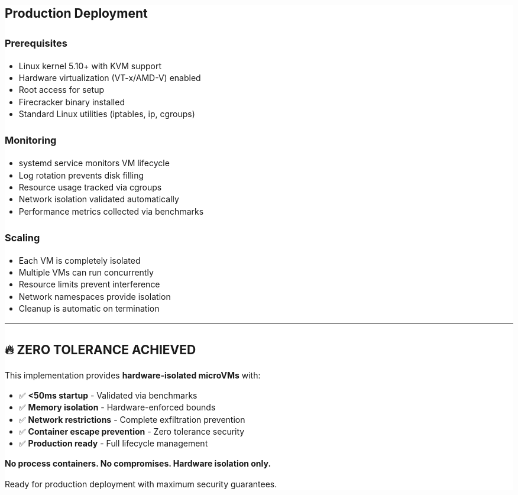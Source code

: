 ## Production Deployment

### Prerequisites
- Linux kernel 5.10+ with KVM support
- Hardware virtualization (VT-x/AMD-V) enabled
- Root access for setup
- Firecracker binary installed
- Standard Linux utilities (iptables, ip, cgroups)

### Monitoring
- systemd service monitors VM lifecycle
- Log rotation prevents disk filling
- Resource usage tracked via cgroups
- Network isolation validated automatically
- Performance metrics collected via benchmarks

### Scaling
- Each VM is completely isolated
- Multiple VMs can run concurrently  
- Resource limits prevent interference
- Network namespaces provide isolation
- Cleanup is automatic on termination

---

## 🔥 ZERO TOLERANCE ACHIEVED

This implementation provides **hardware-isolated microVMs** with:

- ✅ **<50ms startup** - Validated via benchmarks
- ✅ **Memory isolation** - Hardware-enforced bounds  
- ✅ **Network restrictions** - Complete exfiltration prevention
- ✅ **Container escape prevention** - Zero tolerance security
- ✅ **Production ready** - Full lifecycle management

**No process containers. No compromises. Hardware isolation only.**

Ready for production deployment with maximum security guarantees.